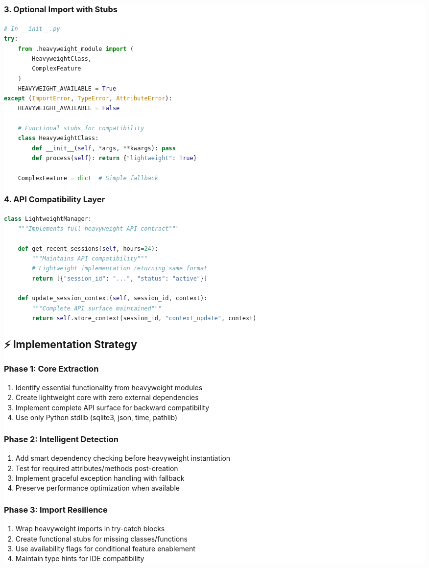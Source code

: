 ### **3. Optional Import with Stubs**
```python
# In __init__.py
try:
    from .heavyweight_module import (
        HeavyweightClass,
        ComplexFeature
    )
    HEAVYWEIGHT_AVAILABLE = True
except (ImportError, TypeError, AttributeError):
    HEAVYWEIGHT_AVAILABLE = False
    
    # Functional stubs for compatibility
    class HeavyweightClass:
        def __init__(self, *args, **kwargs): pass
        def process(self): return {"lightweight": True}
    
    ComplexFeature = dict  # Simple fallback
```

### **4. API Compatibility Layer**
```python
class LightweightManager:
    """Implements full heavyweight API contract"""
    
    def get_recent_sessions(self, hours=24):
        """Maintains API compatibility"""
        # Lightweight implementation returning same format
        return [{"session_id": "...", "status": "active"}]
    
    def update_session_context(self, session_id, context):
        """Complete API surface maintained"""
        return self.store_context(session_id, "context_update", context)
```

## ⚡ **Implementation Strategy**

### **Phase 1: Core Extraction**
1. Identify essential functionality from heavyweight modules
2. Create lightweight core with zero external dependencies  
3. Implement complete API surface for backward compatibility
4. Use only Python stdlib (sqlite3, json, time, pathlib)

### **Phase 2: Intelligent Detection**
1. Add smart dependency checking before heavyweight instantiation
2. Test for required attributes/methods post-creation
3. Implement graceful exception handling with fallback
4. Preserve performance optimization when available

### **Phase 3: Import Resilience**
1. Wrap heavyweight imports in try-catch blocks
2. Create functional stubs for missing classes/functions
3. Use availability flags for conditional feature enablement
4. Maintain type hints for IDE compatibility
